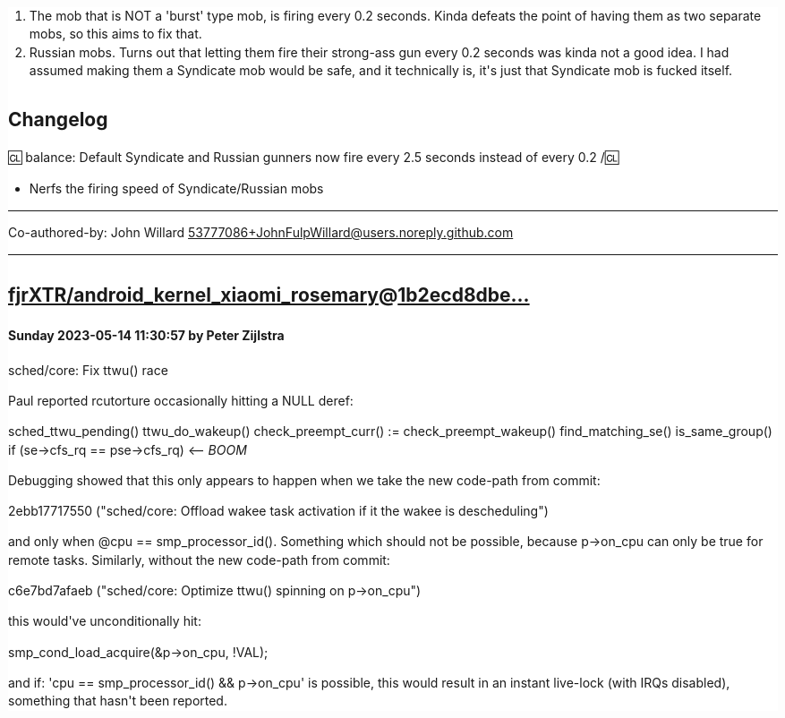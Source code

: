 1. The mob that is NOT a 'burst' type mob, is firing every 0.2 seconds.
Kinda defeats the point of having them as two separate mobs, so this
aims to fix that.
2. Russian mobs. Turns out that letting them fire their strong-ass gun
every 0.2 seconds was kinda not a good idea. I had assumed making them a
Syndicate mob would be safe, and it technically is, it's just that
Syndicate mob is fucked itself.

## Changelog

:cl:
balance: Default Syndicate and Russian gunners now fire every 2.5
seconds instead of every 0.2
/:cl:

* Nerfs the firing speed of Syndicate/Russian mobs

---------

Co-authored-by: John Willard <53777086+JohnFulpWillard@users.noreply.github.com>

---
## [fjrXTR/android_kernel_xiaomi_rosemary](https://github.com/fjrXTR/android_kernel_xiaomi_rosemary)@[1b2ecd8dbe...](https://github.com/fjrXTR/android_kernel_xiaomi_rosemary/commit/1b2ecd8dbe0e3a8e99cc3f5aaaaee4ab88c39a50)
#### Sunday 2023-05-14 11:30:57 by Peter Zijlstra

sched/core: Fix ttwu() race

Paul reported rcutorture occasionally hitting a NULL deref:

  sched_ttwu_pending()
    ttwu_do_wakeup()
      check_preempt_curr() := check_preempt_wakeup()
        find_matching_se()
          is_same_group()
            if (se->cfs_rq == pse->cfs_rq) <-- *BOOM*

Debugging showed that this only appears to happen when we take the new
code-path from commit:

  2ebb17717550 ("sched/core: Offload wakee task activation if it the wakee is descheduling")

and only when @cpu == smp_processor_id(). Something which should not
be possible, because p->on_cpu can only be true for remote tasks.
Similarly, without the new code-path from commit:

  c6e7bd7afaeb ("sched/core: Optimize ttwu() spinning on p->on_cpu")

this would've unconditionally hit:

  smp_cond_load_acquire(&p->on_cpu, !VAL);

and if: 'cpu == smp_processor_id() && p->on_cpu' is possible, this
would result in an instant live-lock (with IRQs disabled), something
that hasn't been reported.
